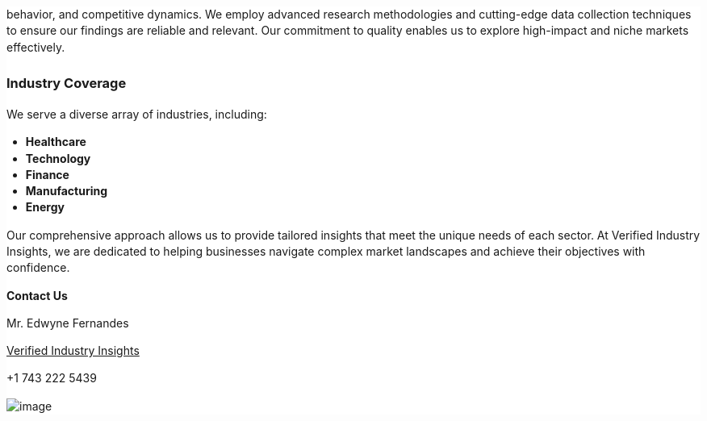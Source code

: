 behavior, and competitive dynamics. We employ advanced research methodologies and cutting-edge data collection techniques to ensure our findings are reliable and relevant. Our commitment to quality enables us to explore high-impact and niche markets effectively.</p><h3>Industry Coverage</h3><p>We serve a diverse array of industries, including:</p><ul><li><strong>Healthcare</strong></li><li><strong>Technology</strong></li><li><strong>Finance</strong></li><li><strong>Manufacturing</strong></li><li><strong>Energy</strong></li></ul><p>Our comprehensive approach allows us to provide tailored insights that meet the unique needs of each sector. At Verified Industry Insights, we are dedicated to helping businesses navigate complex market landscapes and achieve their objectives with confidence.</p><p><strong>Contact Us</strong></p><p>Mr. Edwyne Fernandes</p><p><a href="https://www.verifiedindustryinsights.com/">Verified Industry Insights</a></p><p>+1 743 222 5439</p>
![image](https://github.com/user-attachments/assets/25524eae-2f4f-45c7-aba2-9c4ad5f511a8)
